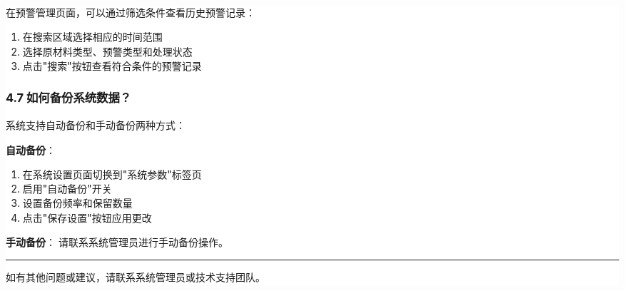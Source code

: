 在预警管理页面，可以通过筛选条件查看历史预警记录：
1. 在搜索区域选择相应的时间范围
2. 选择原材料类型、预警类型和处理状态
3. 点击"搜索"按钮查看符合条件的预警记录

### 4.7 如何备份系统数据？

系统支持自动备份和手动备份两种方式：

**自动备份**：
1. 在系统设置页面切换到"系统参数"标签页
2. 启用"自动备份"开关
3. 设置备份频率和保留数量
4. 点击"保存设置"按钮应用更改

**手动备份**：
请联系系统管理员进行手动备份操作。

---

如有其他问题或建议，请联系系统管理员或技术支持团队。